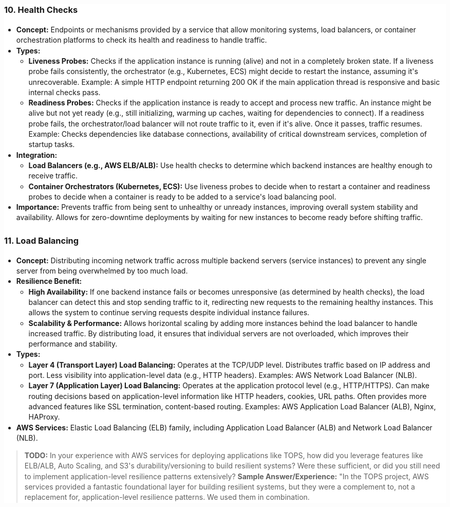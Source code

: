 ### 10. Health Checks
*   **Concept:** Endpoints or mechanisms provided by a service that allow monitoring systems, load balancers, or container orchestration platforms to check its health and readiness to handle traffic.
*   **Types:**
    *   **Liveness Probes:** Checks if the application instance is running (alive) and not in a completely broken state. If a liveness probe fails consistently, the orchestrator (e.g., Kubernetes, ECS) might decide to restart the instance, assuming it's unrecoverable. Example: A simple HTTP endpoint returning 200 OK if the main application thread is responsive and basic internal checks pass.
    *   **Readiness Probes:** Checks if the application instance is ready to accept and process new traffic. An instance might be alive but not yet ready (e.g., still initializing, warming up caches, waiting for dependencies to connect). If a readiness probe fails, the orchestrator/load balancer will not route traffic to it, even if it's alive. Once it passes, traffic resumes. Example: Checks dependencies like database connections, availability of critical downstream services, completion of startup tasks.
*   **Integration:**
    *   **Load Balancers (e.g., AWS ELB/ALB):** Use health checks to determine which backend instances are healthy enough to receive traffic.
    *   **Container Orchestrators (Kubernetes, ECS):** Use liveness probes to decide when to restart a container and readiness probes to decide when a container is ready to be added to a service's load balancing pool.
*   **Importance:** Prevents traffic from being sent to unhealthy or unready instances, improving overall system stability and availability. Allows for zero-downtime deployments by waiting for new instances to become ready before shifting traffic.

### 11. Load Balancing
*   **Concept:** Distributing incoming network traffic across multiple backend servers (service instances) to prevent any single server from being overwhelmed by too much load.
*   **Resilience Benefit:**
    *   **High Availability:** If one backend instance fails or becomes unresponsive (as determined by health checks), the load balancer can detect this and stop sending traffic to it, redirecting new requests to the remaining healthy instances. This allows the system to continue serving requests despite individual instance failures.
    *   **Scalability & Performance:** Allows horizontal scaling by adding more instances behind the load balancer to handle increased traffic. By distributing load, it ensures that individual servers are not overloaded, which improves their performance and stability.
*   **Types:**
    *   **Layer 4 (Transport Layer) Load Balancing:** Operates at the TCP/UDP level. Distributes traffic based on IP address and port. Less visibility into application-level data (e.g., HTTP headers). Examples: AWS Network Load Balancer (NLB).
    *   **Layer 7 (Application Layer) Load Balancing:** Operates at the application protocol level (e.g., HTTP/HTTPS). Can make routing decisions based on application-level information like HTTP headers, cookies, URL paths. Often provides more advanced features like SSL termination, content-based routing. Examples: AWS Application Load Balancer (ALB), Nginx, HAProxy.
*   **AWS Services:** Elastic Load Balancing (ELB) family, including Application Load Balancer (ALB) and Network Load Balancer (NLB).

> **TODO:** In your experience with AWS services for deploying applications like TOPS, how did you leverage features like ELB/ALB, Auto Scaling, and S3's durability/versioning to build resilient systems? Were these sufficient, or did you still need to implement application-level resilience patterns extensively?
**Sample Answer/Experience:**
"In the TOPS project, AWS services provided a fantastic foundational layer for building resilient systems, but they were a complement to, not a replacement for, application-level resilience patterns. We used them in combination.
